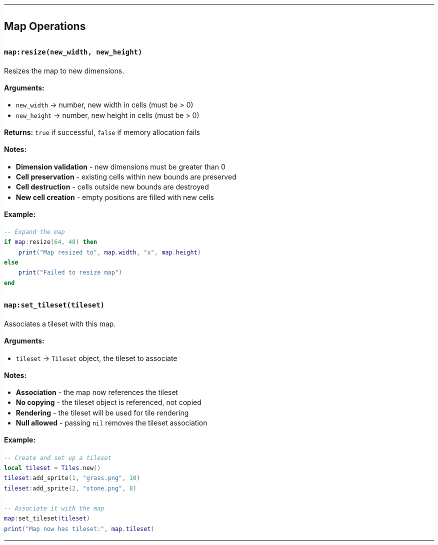 ```lua
```

---

## Map Operations

### `map:resize(new_width, new_height)`
Resizes the map to new dimensions.

**Arguments:**
- `new_width` → number, new width in cells (must be > 0)
- `new_height` → number, new height in cells (must be > 0)

**Returns:** `true` if successful, `false` if memory allocation fails

**Notes:**
- **Dimension validation** - new dimensions must be greater than 0
- **Cell preservation** - existing cells within new bounds are preserved
- **Cell destruction** - cells outside new bounds are destroyed
- **New cell creation** - empty positions are filled with new cells

**Example:**
```lua
-- Expand the map
if map:resize(64, 48) then
    print("Map resized to", map.width, "x", map.height)
else
    print("Failed to resize map")
end
```

### `map:set_tileset(tileset)`
Associates a tileset with this map.

**Arguments:**
- `tileset` → `Tileset` object, the tileset to associate

**Notes:**
- **Association** - the map now references the tileset
- **No copying** - the tileset object is referenced, not copied
- **Rendering** - the tileset will be used for tile rendering
- **Null allowed** - passing `nil` removes the tileset association

**Example:**
```lua
-- Create and set up a tileset
local tileset = Tiles.new()
tileset:add_sprite(1, "grass.png", 10)
tileset:add_sprite(2, "stone.png", 8)

-- Associate it with the map
map:set_tileset(tileset)
print("Map now has tileset:", map.tileset)
```

---